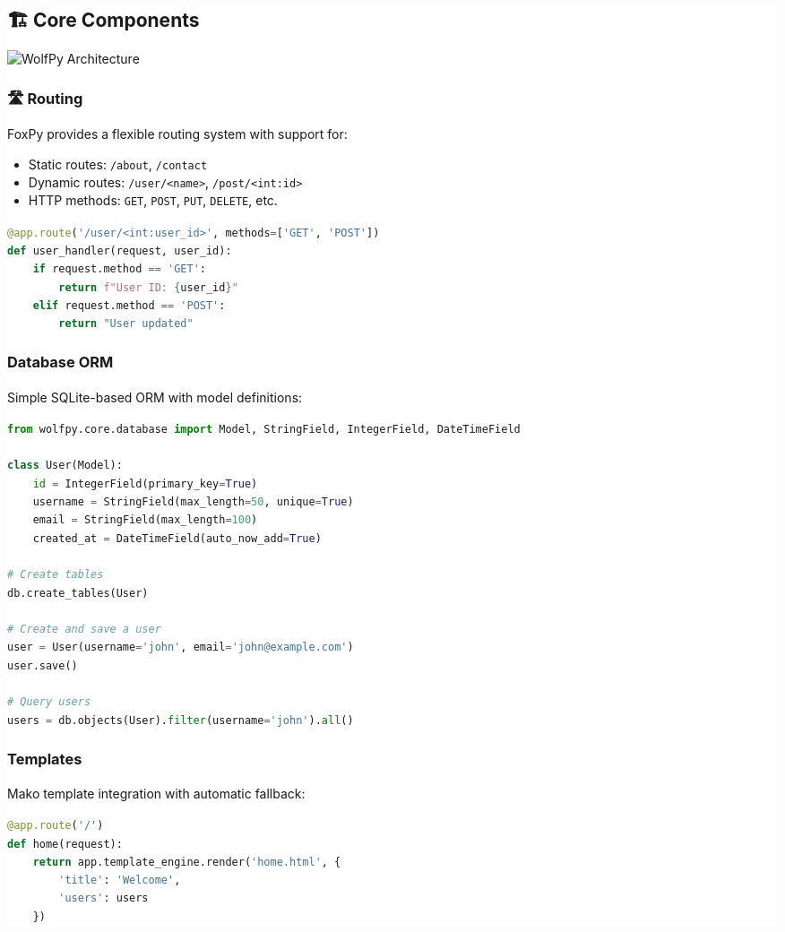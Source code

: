 ```python
```

## 🏗️ Core Components

![WolfPy Architecture](docs/images/wolfpy-architecture.png)

### 🛣️ Routing

FoxPy provides a flexible routing system with support for:
- Static routes: `/about`, `/contact`
- Dynamic routes: `/user/<name>`, `/post/<int:id>`
- HTTP methods: `GET`, `POST`, `PUT`, `DELETE`, etc.

```python
@app.route('/user/<int:user_id>', methods=['GET', 'POST'])
def user_handler(request, user_id):
    if request.method == 'GET':
        return f"User ID: {user_id}"
    elif request.method == 'POST':
        return "User updated"
```

### Database ORM

Simple SQLite-based ORM with model definitions:

```python
from wolfpy.core.database import Model, StringField, IntegerField, DateTimeField

class User(Model):
    id = IntegerField(primary_key=True)
    username = StringField(max_length=50, unique=True)
    email = StringField(max_length=100)
    created_at = DateTimeField(auto_now_add=True)

# Create tables
db.create_tables(User)

# Create and save a user
user = User(username='john', email='john@example.com')
user.save()

# Query users
users = db.objects(User).filter(username='john').all()
```

### Templates

Mako template integration with automatic fallback:

```python
@app.route('/')
def home(request):
    return app.template_engine.render('home.html', {
        'title': 'Welcome',
        'users': users
    })
```

